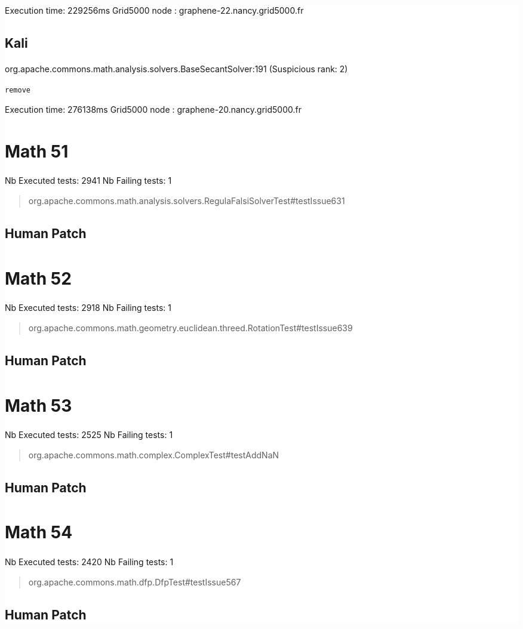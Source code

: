 Execution time: 229256ms
Grid5000 node : graphene-22.nancy.grid5000.fr

## Kali 

org.apache.commons.math.analysis.solvers.BaseSecantSolver:191 (Suspicious rank: 2)
```Java
remove
```

Execution time: 276138ms
Grid5000 node : graphene-20.nancy.grid5000.fr

# Math 51


Nb Executed tests: 2941
Nb Failing tests: 1
>	org.apache.commons.math.analysis.solvers.RegulaFalsiSolverTest#testIssue631

## Human Patch 

# Math 52


Nb Executed tests: 2918
Nb Failing tests: 1
>	org.apache.commons.math.geometry.euclidean.threed.RotationTest#testIssue639

## Human Patch 

# Math 53


Nb Executed tests: 2525
Nb Failing tests: 1
>	org.apache.commons.math.complex.ComplexTest#testAddNaN

## Human Patch 

# Math 54


Nb Executed tests: 2420
Nb Failing tests: 1
>	org.apache.commons.math.dfp.DfpTest#testIssue567

## Human Patch 
